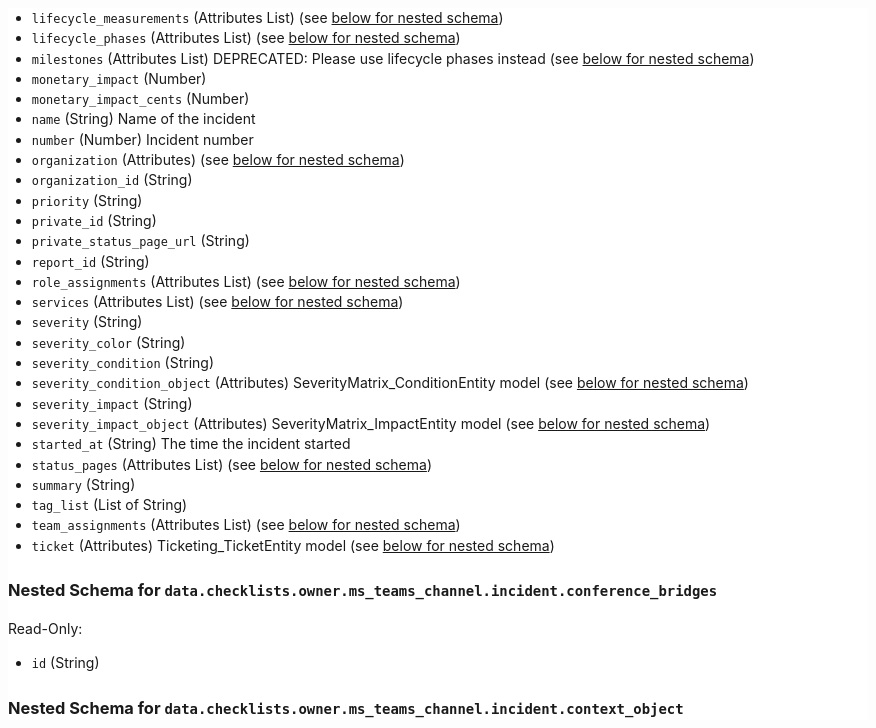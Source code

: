 - `lifecycle_measurements` (Attributes List) (see [below for nested schema](#nestedatt--data--checklists--owner--ms_teams_channel--incident--lifecycle_measurements))
- `lifecycle_phases` (Attributes List) (see [below for nested schema](#nestedatt--data--checklists--owner--ms_teams_channel--incident--lifecycle_phases))
- `milestones` (Attributes List) DEPRECATED: Please use lifecycle phases instead (see [below for nested schema](#nestedatt--data--checklists--owner--ms_teams_channel--incident--milestones))
- `monetary_impact` (Number)
- `monetary_impact_cents` (Number)
- `name` (String) Name of the incident
- `number` (Number) Incident number
- `organization` (Attributes) (see [below for nested schema](#nestedatt--data--checklists--owner--ms_teams_channel--incident--organization))
- `organization_id` (String)
- `priority` (String)
- `private_id` (String)
- `private_status_page_url` (String)
- `report_id` (String)
- `role_assignments` (Attributes List) (see [below for nested schema](#nestedatt--data--checklists--owner--ms_teams_channel--incident--role_assignments))
- `services` (Attributes List) (see [below for nested schema](#nestedatt--data--checklists--owner--ms_teams_channel--incident--services))
- `severity` (String)
- `severity_color` (String)
- `severity_condition` (String)
- `severity_condition_object` (Attributes) SeverityMatrix_ConditionEntity model (see [below for nested schema](#nestedatt--data--checklists--owner--ms_teams_channel--incident--severity_condition_object))
- `severity_impact` (String)
- `severity_impact_object` (Attributes) SeverityMatrix_ImpactEntity model (see [below for nested schema](#nestedatt--data--checklists--owner--ms_teams_channel--incident--severity_impact_object))
- `started_at` (String) The time the incident started
- `status_pages` (Attributes List) (see [below for nested schema](#nestedatt--data--checklists--owner--ms_teams_channel--incident--status_pages))
- `summary` (String)
- `tag_list` (List of String)
- `team_assignments` (Attributes List) (see [below for nested schema](#nestedatt--data--checklists--owner--ms_teams_channel--incident--team_assignments))
- `ticket` (Attributes) Ticketing_TicketEntity model (see [below for nested schema](#nestedatt--data--checklists--owner--ms_teams_channel--incident--ticket))

<a id="nestedatt--data--checklists--owner--ms_teams_channel--incident--conference_bridges"></a>
### Nested Schema for `data.checklists.owner.ms_teams_channel.incident.conference_bridges`

Read-Only:

- `id` (String)


<a id="nestedatt--data--checklists--owner--ms_teams_channel--incident--context_object"></a>
### Nested Schema for `data.checklists.owner.ms_teams_channel.incident.context_object`
